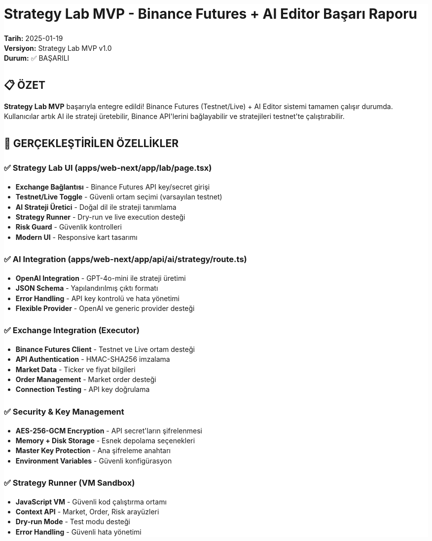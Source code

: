 # Strategy Lab MVP - Binance Futures + AI Editor Başarı Raporu

**Tarih:** 2025-01-19  
**Versiyon:** Strategy Lab MVP v1.0  
**Durum:** ✅ BAŞARILI  

## 📋 ÖZET

**Strategy Lab MVP** başarıyla entegre edildi! Binance Futures (Testnet/Live) + AI Editor sistemi tamamen çalışır durumda. Kullanıcılar artık AI ile strateji üretebilir, Binance API'lerini bağlayabilir ve stratejileri testnet'te çalıştırabilir.

## 🎯 GERÇEKLEŞTİRİLEN ÖZELLİKLER

### ✅ Strategy Lab UI (apps/web-next/app/lab/page.tsx)
- **Exchange Bağlantısı** - Binance Futures API key/secret girişi
- **Testnet/Live Toggle** - Güvenli ortam seçimi (varsayılan testnet)
- **AI Strateji Üretici** - Doğal dil ile strateji tanımlama
- **Strategy Runner** - Dry-run ve live execution desteği
- **Risk Guard** - Güvenlik kontrolleri
- **Modern UI** - Responsive kart tasarımı

### ✅ AI Integration (apps/web-next/app/api/ai/strategy/route.ts)
- **OpenAI Integration** - GPT-4o-mini ile strateji üretimi
- **JSON Schema** - Yapılandırılmış çıktı formatı
- **Error Handling** - API key kontrolü ve hata yönetimi
- **Flexible Provider** - OpenAI ve generic provider desteği

### ✅ Exchange Integration (Executor)
- **Binance Futures Client** - Testnet ve Live ortam desteği
- **API Authentication** - HMAC-SHA256 imzalama
- **Market Data** - Ticker ve fiyat bilgileri
- **Order Management** - Market order desteği
- **Connection Testing** - API key doğrulama

### ✅ Security & Key Management
- **AES-256-GCM Encryption** - API secret'ların şifrelenmesi
- **Memory + Disk Storage** - Esnek depolama seçenekleri
- **Master Key Protection** - Ana şifreleme anahtarı
- **Environment Variables** - Güvenli konfigürasyon

### ✅ Strategy Runner (VM Sandbox)
- **JavaScript VM** - Güvenli kod çalıştırma ortamı
- **Context API** - Market, Order, Risk arayüzleri
- **Dry-run Mode** - Test modu desteği
- **Error Handling** - Güvenli hata yönetimi

